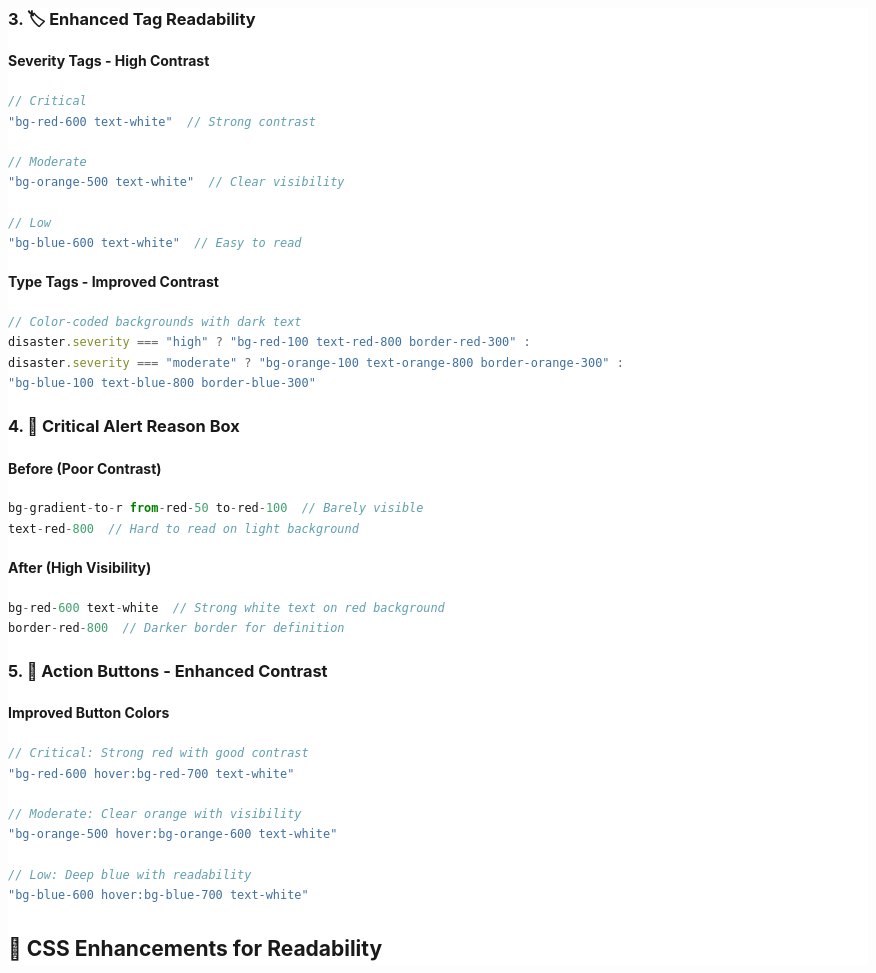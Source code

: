 ### **3. 🏷️ Enhanced Tag Readability**

#### **Severity Tags - High Contrast**
```javascript
// Critical
"bg-red-600 text-white"  // Strong contrast

// Moderate  
"bg-orange-500 text-white"  // Clear visibility

// Low
"bg-blue-600 text-white"  // Easy to read
```

#### **Type Tags - Improved Contrast**
```javascript
// Color-coded backgrounds with dark text
disaster.severity === "high" ? "bg-red-100 text-red-800 border-red-300" :
disaster.severity === "moderate" ? "bg-orange-100 text-orange-800 border-orange-300" :
"bg-blue-100 text-blue-800 border-blue-300"
```

### **4. 🚨 Critical Alert Reason Box**

#### **Before (Poor Contrast)**
```javascript
bg-gradient-to-r from-red-50 to-red-100  // Barely visible
text-red-800  // Hard to read on light background
```

#### **After (High Visibility)**
```javascript
bg-red-600 text-white  // Strong white text on red background
border-red-800  // Darker border for definition
```

### **5. 🔘 Action Buttons - Enhanced Contrast**

#### **Improved Button Colors**
```javascript
// Critical: Strong red with good contrast
"bg-red-600 hover:bg-red-700 text-white"

// Moderate: Clear orange with visibility
"bg-orange-500 hover:bg-orange-600 text-white"

// Low: Deep blue with readability
"bg-blue-600 hover:bg-blue-700 text-white"
```

## 🎨 CSS Enhancements for Readability
